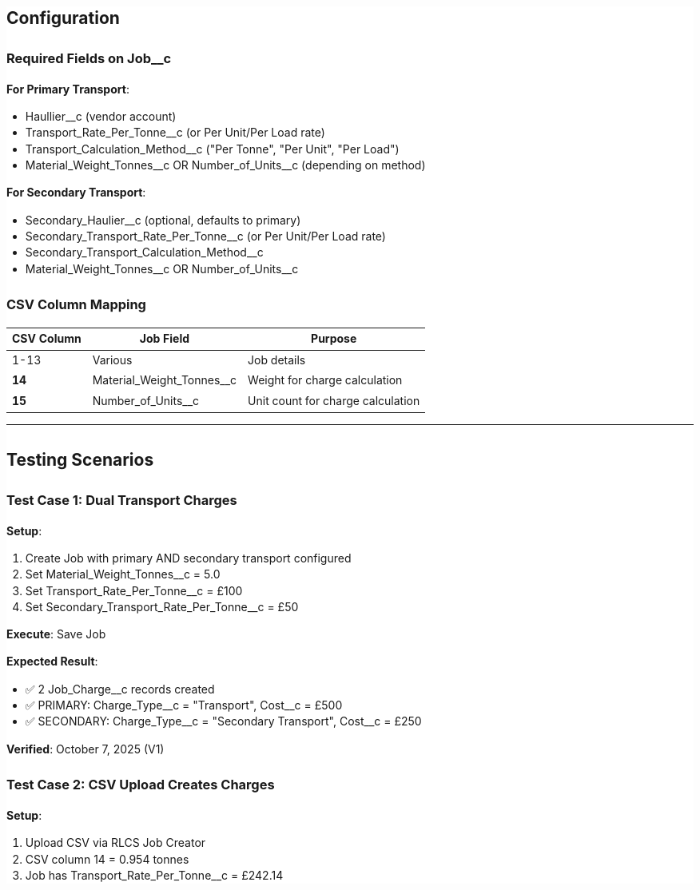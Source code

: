 
## Configuration

### Required Fields on Job__c

**For Primary Transport**:
- Haullier__c (vendor account)
- Transport_Rate_Per_Tonne__c (or Per Unit/Per Load rate)
- Transport_Calculation_Method__c ("Per Tonne", "Per Unit", "Per Load")
- Material_Weight_Tonnes__c OR Number_of_Units__c (depending on method)

**For Secondary Transport**:
- Secondary_Haulier__c (optional, defaults to primary)
- Secondary_Transport_Rate_Per_Tonne__c (or Per Unit/Per Load rate)
- Secondary_Transport_Calculation_Method__c
- Material_Weight_Tonnes__c OR Number_of_Units__c

### CSV Column Mapping

| CSV Column | Job Field | Purpose |
|------------|-----------|---------|
| 1-13 | Various | Job details |
| **14** | Material_Weight_Tonnes__c | Weight for charge calculation |
| **15** | Number_of_Units__c | Unit count for charge calculation |

---

## Testing Scenarios

### Test Case 1: Dual Transport Charges

**Setup**:
1. Create Job with primary AND secondary transport configured
2. Set Material_Weight_Tonnes__c = 5.0
3. Set Transport_Rate_Per_Tonne__c = £100
4. Set Secondary_Transport_Rate_Per_Tonne__c = £50

**Execute**: Save Job

**Expected Result**:
- ✅ 2 Job_Charge__c records created
- ✅ PRIMARY: Charge_Type__c = "Transport", Cost__c = £500
- ✅ SECONDARY: Charge_Type__c = "Secondary Transport", Cost__c = £250

**Verified**: October 7, 2025 (V1)

### Test Case 2: CSV Upload Creates Charges

**Setup**:
1. Upload CSV via RLCS Job Creator
2. CSV column 14 = 0.954 tonnes
3. Job has Transport_Rate_Per_Tonne__c = £242.14
